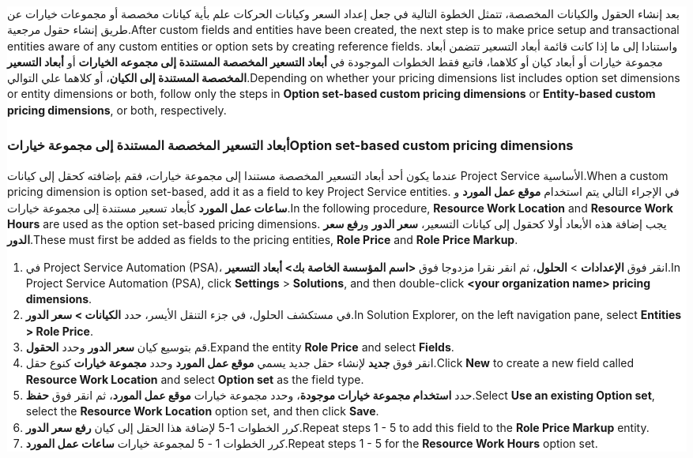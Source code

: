 <span data-ttu-id="03f87-108">بعد إنشاء الحقول والكيانات المخصصة، تتمثل الخطوة التالية في جعل إعداد السعر وكيانات الحركات علم بأية كيانات مخصصة أو مجموعات خيارات عن طريق إنشاء حقول مرجعية.</span><span class="sxs-lookup"><span data-stu-id="03f87-108">After custom fields and entities have been created, the next step is to make price setup and transactional entities aware of any custom entities or option sets by creating reference fields.</span></span> <span data-ttu-id="03f87-109">واستنادا إلى ما إذا كانت قائمة أبعاد التسعير تتضمن أبعاد مجموعة خيارات أو أبعاد كيان أو كلاهما، فاتبع فقط الخطوات الموجودة في **أبعاد التسعير المخصصة المستندة إلى مجموعه الخيارات** أو **أبعاد التسعير المخصصة المستندة إلى الكيان**، أو كلاهما علي التوالي.</span><span class="sxs-lookup"><span data-stu-id="03f87-109">Depending on whether your pricing dimensions list includes option set dimensions or entity dimensions or both, follow only the steps in **Option set-based custom pricing dimensions** or **Entity-based custom pricing dimensions**, or both, respectively.</span></span>

### <a name="option-set-based-custom-pricing-dimensions"></a><span data-ttu-id="03f87-110">أبعاد التسعير المخصصة المستندة إلى مجموعة خيارات</span><span class="sxs-lookup"><span data-stu-id="03f87-110">Option set-based custom pricing dimensions</span></span>
<span data-ttu-id="03f87-111">عندما يكون أحد أبعاد التسعير المخصصة مستندا إلى مجموعة خيارات، فقم بإضافته كحقل إلى كيانات Project Service الأساسية.</span><span class="sxs-lookup"><span data-stu-id="03f87-111">When a custom pricing dimension is option set-based, add it as a field to key Project Service entities.</span></span> <span data-ttu-id="03f87-112">في الإجراء التالي يتم استخدام **موقع عمل المورد** و **ساعات عمل المورد** كأبعاد تسعير مستندة إلى مجموعة خيارات.</span><span class="sxs-lookup"><span data-stu-id="03f87-112">In the following procedure, **Resource Work Location** and **Resource Work Hours** are used as the option set-based pricing dimensions.</span></span> <span data-ttu-id="03f87-113">يجب إضافة هذه الأبعاد أولا كحقول إلى كيانات التسعير، **سعر الدور** و**رفع سعر الدور**.</span><span class="sxs-lookup"><span data-stu-id="03f87-113">These must first be added as fields to the pricing entities, **Role Price** and **Role Price Markup**.</span></span>

1. <span data-ttu-id="03f87-114">في Project Service Automation (PSA)، انقر فوق **الإعدادات** > **الحلول**، ثم انقر نقرا مزدوجا فوق **\<اسم المؤسسة الخاصة بك> أبعاد التسعير**.</span><span class="sxs-lookup"><span data-stu-id="03f87-114">In Project Service Automation (PSA), click **Settings** > **Solutions**, and then double-click **\<your organization name> pricing dimensions**.</span></span> 
2. <span data-ttu-id="03f87-115">في مستكشف الحلول، في جزء التنقل الأيسر، حدد **الكيانات > سعر الدور**.</span><span class="sxs-lookup"><span data-stu-id="03f87-115">In Solution Explorer, on the left navigation pane, select **Entities > Role Price**.</span></span>
3. <span data-ttu-id="03f87-116">قم بتوسيع كيان **سعر الدور** وحدد **الحقول**.</span><span class="sxs-lookup"><span data-stu-id="03f87-116">Expand the entity **Role Price** and select **Fields**.</span></span>
4. <span data-ttu-id="03f87-117">انقر فوق **جديد** لإنشاء حقل جديد يسمي **موقع عمل المورد** وحدد **مجموعة خيارات** كنوع حقل.</span><span class="sxs-lookup"><span data-stu-id="03f87-117">Click **New** to create a new field called **Resource Work Location** and select **Option set** as the field type.</span></span> 
5. <span data-ttu-id="03f87-118">حدد **استخدام مجموعة خيارات موجودة**، وحدد مجموعة خيارات **موقع عمل المورد**، ثم انقر فوق **حفظ**.</span><span class="sxs-lookup"><span data-stu-id="03f87-118">Select **Use an existing Option set**, select the **Resource Work Location** option set, and then click **Save**.</span></span>
6. <span data-ttu-id="03f87-119">كرر الخطوات 1-5 لإضافة هذا الحقل إلى كيان **رفع سعر الدور**.</span><span class="sxs-lookup"><span data-stu-id="03f87-119">Repeat steps 1 - 5 to add this field to the **Role Price Markup** entity.</span></span> 
7. <span data-ttu-id="03f87-120">كرر الخطوات 1 - 5 لمجموعة خيارات **ساعات عمل المورد**.</span><span class="sxs-lookup"><span data-stu-id="03f87-120">Repeat steps 1 - 5 for the **Resource Work Hours** option set.</span></span>
